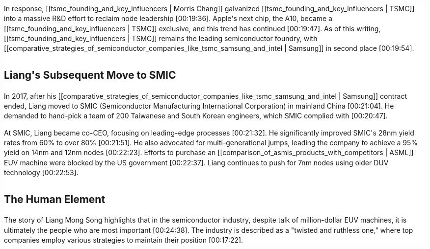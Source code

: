 In response, [[tsmc_founding_and_key_influencers | Morris Chang]] galvanized [[tsmc_founding_and_key_influencers | TSMC]] into a massive R&D effort to reclaim node leadership <a class="yt-timestamp" data-t="00:19:28">[00:19:36]</a>. Apple's next chip, the A10, became a [[tsmc_founding_and_key_influencers | TSMC]] exclusive, and this trend has continued <a class="yt-timestamp" data-t="00:19:41">[00:19:47]</a>. As of this writing, [[tsmc_founding_and_key_influencers | TSMC]] remains the leading semiconductor foundry, with [[comparative_strategies_of_semiconductor_companies_like_tsmc_samsung_and_intel | Samsung]] in second place <a class="yt-timestamp" data-t="00:19:49">[00:19:54]</a>.

## Liang's Subsequent Move to SMIC
In 2017, after his [[comparative_strategies_of_semiconductor_companies_like_tsmc_samsung_and_intel | Samsung]] contract ended, Liang moved to SMIC (Semiconductor Manufacturing International Corporation) in mainland China <a class="yt-timestamp" data-t="00:20:56">[00:21:04]</a>. He demanded to hand-pick a team of 200 Taiwanese and South Korean engineers, which SMIC complied with <a class="yt-timestamp" data-t="00:20:41">[00:20:47]</a>.

At SMIC, Liang became co-CEO, focusing on leading-edge processes <a class="yt-timestamp" data-t="00:21:25">[00:21:32]</a>. He significantly improved SMIC's 28nm yield rates from 60% to over 80% <a class="yt-timestamp" data-t="00:21:41">[00:21:51]</a>. He also advocated for multi-generational jumps, leading the company to achieve a 95% yield on 14nm and 12nm nodes <a class="yt-timestamp" data-t="00:22:14">[00:22:23]</a>. Efforts to purchase an [[comparison_of_asmls_products_with_competitors | ASML]] EUV machine were blocked by the US government <a class="yt-timestamp" data-t="00:22:30">[00:22:37]</a>. Liang continues to push for 7nm nodes using older DUV technology <a class="yt-timestamp" data-t="00:22:44">[00:22:53]</a>.

## The Human Element
The story of Liang Mong Song highlights that in the semiconductor industry, despite talk of million-dollar EUV machines, it is ultimately the people who are most important <a class="yt-timestamp" data-t="00:24:27">[00:24:38]</a>. The industry is described as a "twisted and ruthless one," where top companies employ various strategies to maintain their position <a class="yt-timestamp" data-t="00:17:11">[00:17:22]</a>.